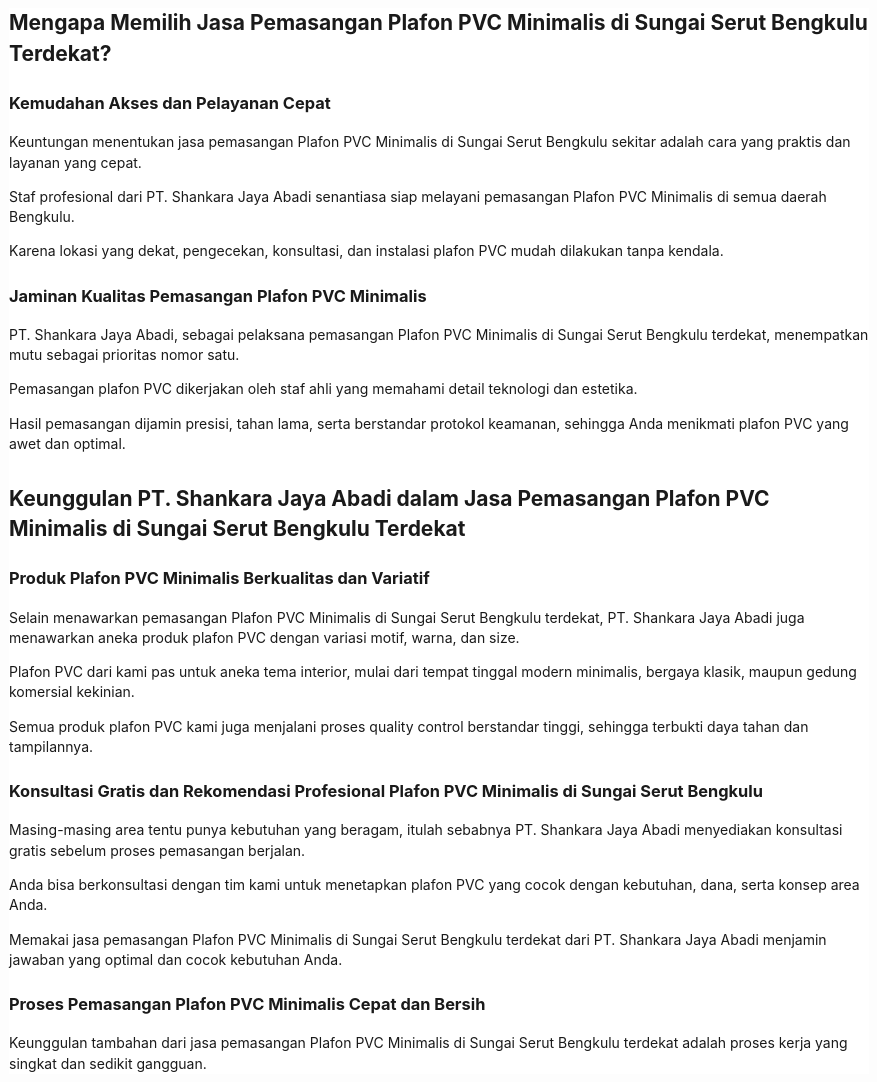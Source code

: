 
## Mengapa Memilih Jasa Pemasangan Plafon PVC Minimalis di Sungai Serut Bengkulu Terdekat?

### Kemudahan Akses dan Pelayanan Cepat

Keuntungan menentukan jasa pemasangan Plafon PVC Minimalis di Sungai Serut Bengkulu sekitar adalah cara yang praktis dan layanan yang cepat.

Staf profesional dari PT. Shankara Jaya Abadi senantiasa siap melayani pemasangan Plafon PVC Minimalis di semua daerah Bengkulu.

Karena lokasi yang dekat, pengecekan, konsultasi, dan instalasi plafon PVC mudah dilakukan tanpa kendala.

### Jaminan Kualitas Pemasangan Plafon PVC Minimalis

PT. Shankara Jaya Abadi, sebagai pelaksana pemasangan Plafon PVC Minimalis di Sungai Serut Bengkulu terdekat, menempatkan mutu sebagai prioritas nomor satu.

Pemasangan plafon PVC dikerjakan oleh staf ahli yang memahami detail teknologi dan estetika.

Hasil pemasangan dijamin presisi, tahan lama, serta berstandar protokol keamanan, sehingga Anda menikmati plafon PVC yang awet dan optimal.

## Keunggulan PT. Shankara Jaya Abadi dalam Jasa Pemasangan Plafon PVC Minimalis di Sungai Serut Bengkulu Terdekat

### Produk Plafon PVC Minimalis Berkualitas dan Variatif

Selain menawarkan pemasangan Plafon PVC Minimalis di Sungai Serut Bengkulu terdekat, PT. Shankara Jaya Abadi juga menawarkan aneka produk plafon PVC dengan variasi motif, warna, dan size.

Plafon PVC dari kami pas untuk aneka tema interior, mulai dari tempat tinggal modern minimalis, bergaya klasik, maupun gedung komersial kekinian.

Semua produk plafon PVC kami juga menjalani proses quality control berstandar tinggi, sehingga terbukti daya tahan dan tampilannya.

### Konsultasi Gratis dan Rekomendasi Profesional Plafon PVC Minimalis di Sungai Serut Bengkulu

Masing-masing area tentu punya kebutuhan yang beragam, itulah sebabnya PT. Shankara Jaya Abadi menyediakan konsultasi gratis sebelum proses pemasangan berjalan.

Anda bisa berkonsultasi dengan tim kami untuk menetapkan plafon PVC yang cocok dengan kebutuhan, dana, serta konsep area Anda.

Memakai jasa pemasangan Plafon PVC Minimalis di Sungai Serut Bengkulu terdekat dari PT. Shankara Jaya Abadi menjamin jawaban yang optimal dan cocok kebutuhan Anda.

### Proses Pemasangan Plafon PVC Minimalis Cepat dan Bersih

Keunggulan tambahan dari jasa pemasangan Plafon PVC Minimalis di Sungai Serut Bengkulu terdekat adalah proses kerja yang singkat dan sedikit gangguan.
